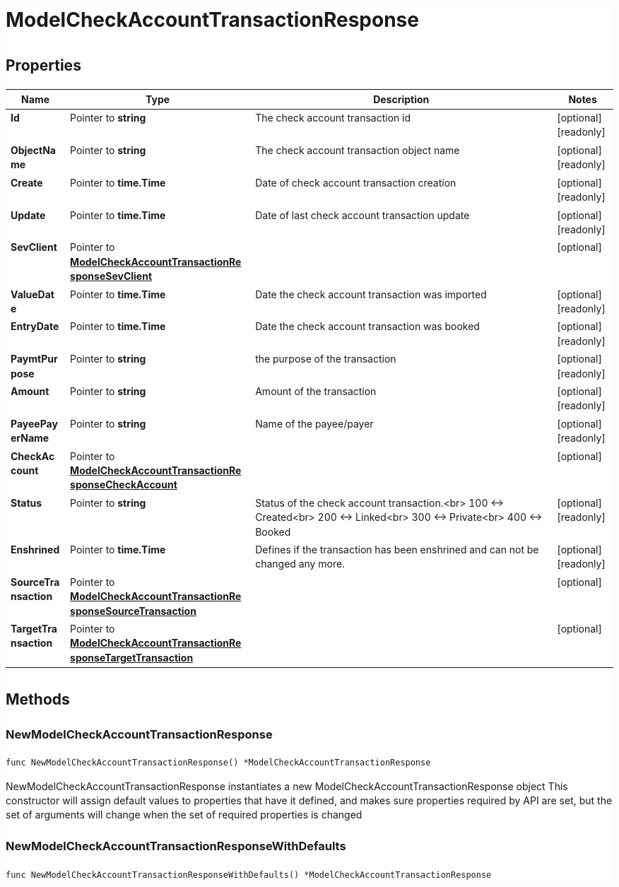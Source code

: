 # ModelCheckAccountTransactionResponse

## Properties

Name | Type | Description | Notes
------------ | ------------- | ------------- | -------------
**Id** | Pointer to **string** | The check account transaction id | [optional] [readonly] 
**ObjectName** | Pointer to **string** | The check account transaction object name | [optional] [readonly] 
**Create** | Pointer to **time.Time** | Date of check account transaction creation | [optional] [readonly] 
**Update** | Pointer to **time.Time** | Date of last check account transaction update | [optional] [readonly] 
**SevClient** | Pointer to [**ModelCheckAccountTransactionResponseSevClient**](ModelCheckAccountTransactionResponseSevClient.md) |  | [optional] 
**ValueDate** | Pointer to **time.Time** | Date the check account transaction was imported | [optional] [readonly] 
**EntryDate** | Pointer to **time.Time** | Date the check account transaction was booked | [optional] [readonly] 
**PaymtPurpose** | Pointer to **string** | the purpose of the transaction | [optional] [readonly] 
**Amount** | Pointer to **string** | Amount of the transaction | [optional] [readonly] 
**PayeePayerName** | Pointer to **string** | Name of the payee/payer | [optional] [readonly] 
**CheckAccount** | Pointer to [**ModelCheckAccountTransactionResponseCheckAccount**](ModelCheckAccountTransactionResponseCheckAccount.md) |  | [optional] 
**Status** | Pointer to **string** | Status of the check account transaction.&lt;br&gt;       100 &lt;-&gt; Created&lt;br&gt;       200 &lt;-&gt; Linked&lt;br&gt;       300 &lt;-&gt; Private&lt;br&gt;       400 &lt;-&gt; Booked | [optional] [readonly] 
**Enshrined** | Pointer to **time.Time** | Defines if the transaction has been enshrined and can not be changed any more. | [optional] [readonly] 
**SourceTransaction** | Pointer to [**ModelCheckAccountTransactionResponseSourceTransaction**](ModelCheckAccountTransactionResponseSourceTransaction.md) |  | [optional] 
**TargetTransaction** | Pointer to [**ModelCheckAccountTransactionResponseTargetTransaction**](ModelCheckAccountTransactionResponseTargetTransaction.md) |  | [optional] 

## Methods

### NewModelCheckAccountTransactionResponse

`func NewModelCheckAccountTransactionResponse() *ModelCheckAccountTransactionResponse`

NewModelCheckAccountTransactionResponse instantiates a new ModelCheckAccountTransactionResponse object
This constructor will assign default values to properties that have it defined,
and makes sure properties required by API are set, but the set of arguments
will change when the set of required properties is changed

### NewModelCheckAccountTransactionResponseWithDefaults

`func NewModelCheckAccountTransactionResponseWithDefaults() *ModelCheckAccountTransactionResponse`
